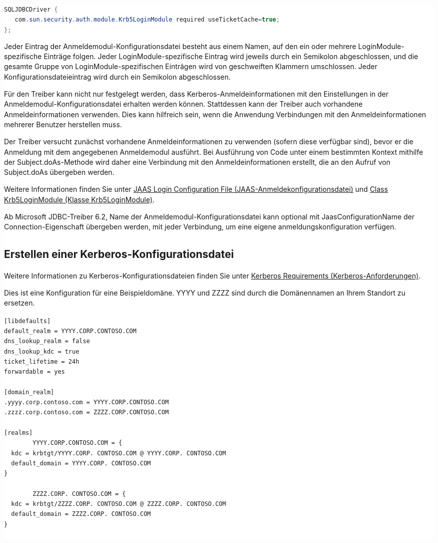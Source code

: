 ```java
SQLJDBCDriver {  
   com.sun.security.auth.module.Krb5LoginModule required useTicketCache=true;  
};  
```  
  
 Jeder Eintrag der Anmeldemodul-Konfigurationsdatei besteht aus einem Namen, auf den ein oder mehrere LoginModule-spezifische Einträge folgen. Jeder LoginModule-spezifische Eintrag wird jeweils durch ein Semikolon abgeschlossen, und die gesamte Gruppe von LoginModule-spezifischen Einträgen wird von geschweiften Klammern umschlossen. Jeder Konfigurationsdateieintrag wird durch ein Semikolon abgeschlossen.  
  
 Für den Treiber kann nicht nur festgelegt werden, dass Kerberos-Anmeldeinformationen mit den Einstellungen in der Anmeldemodul-Konfigurationsdatei erhalten werden können. Stattdessen kann der Treiber auch vorhandene Anmeldeinformationen verwenden. Dies kann hilfreich sein, wenn die Anwendung Verbindungen mit den Anmeldeinformationen mehrerer Benutzer herstellen muss.  
  
 Der Treiber versucht zunächst vorhandene Anmeldeinformationen zu verwenden (sofern diese verfügbar sind), bevor er die Anmeldung mit dem angegebenen Anmeldemodul ausführt. Bei Ausführung von Code unter einem bestimmten Kontext mithilfe der Subject.doAs-Methode wird daher eine Verbindung mit den Anmeldeinformationen erstellt, die an den Aufruf von Subject.doAs übergeben werden.  
  
 Weitere Informationen finden Sie unter [JAAS Login Configuration File (JAAS-Anmeldekonfigurationsdatei)](https://docs.oracle.com/javase/8/docs/technotes/guides/security/jgss/tutorials/LoginConfigFile.html) und [Class Krb5LoginModule (Klasse Krb5LoginModule)](https://docs.oracle.com/javase/8/docs/jre/api/security/jaas/spec/com/sun/security/auth/module/Krb5LoginModule.html).  

 Ab Microsoft JDBC-Treiber 6.2, Name der Anmeldemodul-Konfigurationsdatei kann optional mit JaasConfigurationName der Connection-Eigenschaft übergeben werden, mit jeder Verbindung, um eine eigene anmeldungskonfiguration verfügen.
 
## <a name="creating-a-kerberos-configuration-file"></a>Erstellen einer Kerberos-Konfigurationsdatei  
 Weitere Informationen zu Kerberos-Konfigurationsdateien finden Sie unter [Kerberos Requirements (Kerberos-Anforderungen)](https://docs.oracle.com/javase/8/docs/technotes/guides/security/jgss/tutorials/KerberosReq.html).  
  
 Dies ist eine Konfiguration für eine Beispieldomäne. YYYY und ZZZZ sind durch die Domänennamen an Ihrem Standort zu ersetzen.  
  
```  
[libdefaults]  
default_realm = YYYY.CORP.CONTOSO.COM  
dns_lookup_realm = false  
dns_lookup_kdc = true  
ticket_lifetime = 24h  
forwardable = yes  
  
[domain_realm]  
.yyyy.corp.contoso.com = YYYY.CORP.CONTOSO.COM  
.zzzz.corp.contoso.com = ZZZZ.CORP.CONTOSO.COM  
  
[realms]  
        YYYY.CORP.CONTOSO.COM = {  
  kdc = krbtgt/YYYY.CORP. CONTOSO.COM @ YYYY.CORP. CONTOSO.COM  
  default_domain = YYYY.CORP. CONTOSO.COM  
}  
  
        ZZZZ.CORP. CONTOSO.COM = {  
  kdc = krbtgt/ZZZZ.CORP. CONTOSO.COM @ ZZZZ.CORP. CONTOSO.COM  
  default_domain = ZZZZ.CORP. CONTOSO.COM  
}  
  
```  
  